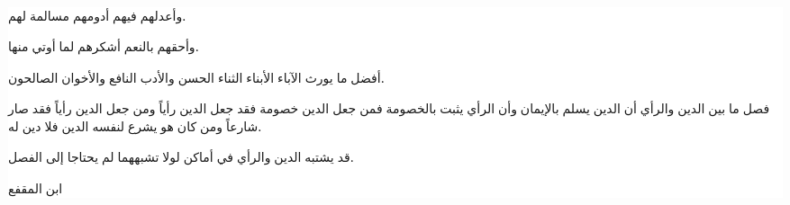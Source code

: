  وأعدلهم فيهم أدومهم مسالمة لهم. 

 وأحقهم بالنعم أشكرهم لما أوتي منها. 

 أفضل ما يورث الآباء الأبناء الثناء الحسن والأدب النافع والأخوان الصالحون. 

 فصل ما بين الدين والرأي أن الدين يسلم بالإيمان وأن الرأي يثبت بالخصومة فمن جعل   الدين خصومة فقد جعل الدين رأياً ومن جعل الدين رأياً فقد صار شارعاً ومن كان هو يشرع لنفسه الدين فلا دين له. 

 قد يشتبه الدين والرأي في أماكن لولا تشبههما لم يحتاجا إلى الفصل.  

 ابن المقفع 
